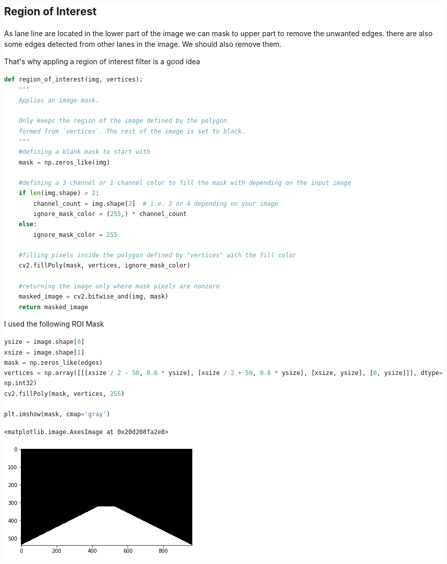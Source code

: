 
## Region of Interest
As lane line are located in the lower part of the image we can mask to upper part to remove the unwanted edges.
there are also some edges detected from other lanes in the image. We should also remove them.

That's why appling a region of interest filter is a good idea


```python
def region_of_interest(img, vertices):
    """
    Applies an image mask.
    
    Only keeps the region of the image defined by the polygon
    formed from `vertices`. The rest of the image is set to black.
    """
    #defining a blank mask to start with
    mask = np.zeros_like(img)   
    
    #defining a 3 channel or 1 channel color to fill the mask with depending on the input image
    if len(img.shape) > 2:
        channel_count = img.shape[2]  # i.e. 3 or 4 depending on your image
        ignore_mask_color = (255,) * channel_count
    else:
        ignore_mask_color = 255
        
    #filling pixels inside the polygon defined by "vertices" with the fill color    
    cv2.fillPoly(mask, vertices, ignore_mask_color)
    
    #returning the image only where mask pixels are nonzero
    masked_image = cv2.bitwise_and(img, mask)
    return masked_image
```

I used the following ROI Mask


```python
ysize = image.shape[0]
xsize = image.shape[1]
mask = np.zeros_like(edges)
vertices = np.array([[[xsize / 2 - 50, 0.6 * ysize], [xsize / 2 + 50, 0.6 * ysize], [xsize, ysize], [0, ysize]]], dtype=np.int32)
cv2.fillPoly(mask, vertices, 255)

plt.imshow(mask, cmap='gray')
```




    <matplotlib.image.AxesImage at 0x20d208fa2e8>




![png](output_26_1.png)
